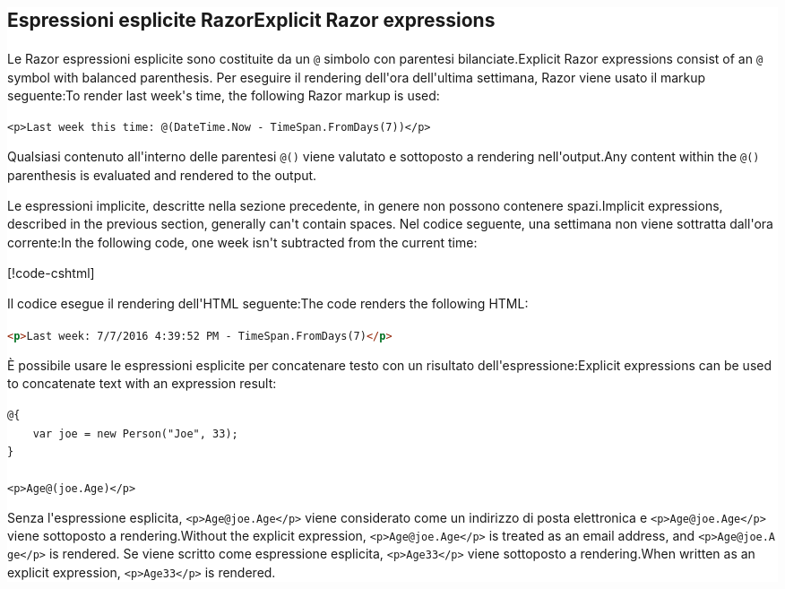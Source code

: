## <a name="explicit-razor-expressions"></a><span data-ttu-id="eff3b-134">Espressioni esplicite Razor</span><span class="sxs-lookup"><span data-stu-id="eff3b-134">Explicit Razor expressions</span></span>

<span data-ttu-id="eff3b-135">Le Razor espressioni esplicite sono costituite da un `@` simbolo con parentesi bilanciate.</span><span class="sxs-lookup"><span data-stu-id="eff3b-135">Explicit Razor expressions consist of an `@` symbol with balanced parenthesis.</span></span> <span data-ttu-id="eff3b-136">Per eseguire il rendering dell'ora dell'ultima settimana, Razor viene usato il markup seguente:</span><span class="sxs-lookup"><span data-stu-id="eff3b-136">To render last week's time, the following Razor markup is used:</span></span>

```cshtml
<p>Last week this time: @(DateTime.Now - TimeSpan.FromDays(7))</p>
```

<span data-ttu-id="eff3b-137">Qualsiasi contenuto all'interno delle parentesi `@()` viene valutato e sottoposto a rendering nell'output.</span><span class="sxs-lookup"><span data-stu-id="eff3b-137">Any content within the `@()` parenthesis is evaluated and rendered to the output.</span></span>

<span data-ttu-id="eff3b-138">Le espressioni implicite, descritte nella sezione precedente, in genere non possono contenere spazi.</span><span class="sxs-lookup"><span data-stu-id="eff3b-138">Implicit expressions, described in the previous section, generally can't contain spaces.</span></span> <span data-ttu-id="eff3b-139">Nel codice seguente, una settimana non viene sottratta dall'ora corrente:</span><span class="sxs-lookup"><span data-stu-id="eff3b-139">In the following code, one week isn't subtracted from the current time:</span></span>

[!code-cshtml[](razor/sample/Views/Home/Contact.cshtml?range=17)]

<span data-ttu-id="eff3b-140">Il codice esegue il rendering dell'HTML seguente:</span><span class="sxs-lookup"><span data-stu-id="eff3b-140">The code renders the following HTML:</span></span>

```html
<p>Last week: 7/7/2016 4:39:52 PM - TimeSpan.FromDays(7)</p>
```

<span data-ttu-id="eff3b-141">È possibile usare le espressioni esplicite per concatenare testo con un risultato dell'espressione:</span><span class="sxs-lookup"><span data-stu-id="eff3b-141">Explicit expressions can be used to concatenate text with an expression result:</span></span>

```cshtml
@{
    var joe = new Person("Joe", 33);
}

<p>Age@(joe.Age)</p>
```

<span data-ttu-id="eff3b-142">Senza l'espressione esplicita, `<p>Age@joe.Age</p>` viene considerato come un indirizzo di posta elettronica e `<p>Age@joe.Age</p>` viene sottoposto a rendering.</span><span class="sxs-lookup"><span data-stu-id="eff3b-142">Without the explicit expression, `<p>Age@joe.Age</p>` is treated as an email address, and `<p>Age@joe.Age</p>` is rendered.</span></span> <span data-ttu-id="eff3b-143">Se viene scritto come espressione esplicita, `<p>Age33</p>` viene sottoposto a rendering.</span><span class="sxs-lookup"><span data-stu-id="eff3b-143">When written as an explicit expression, `<p>Age33</p>` is rendered.</span></span>
